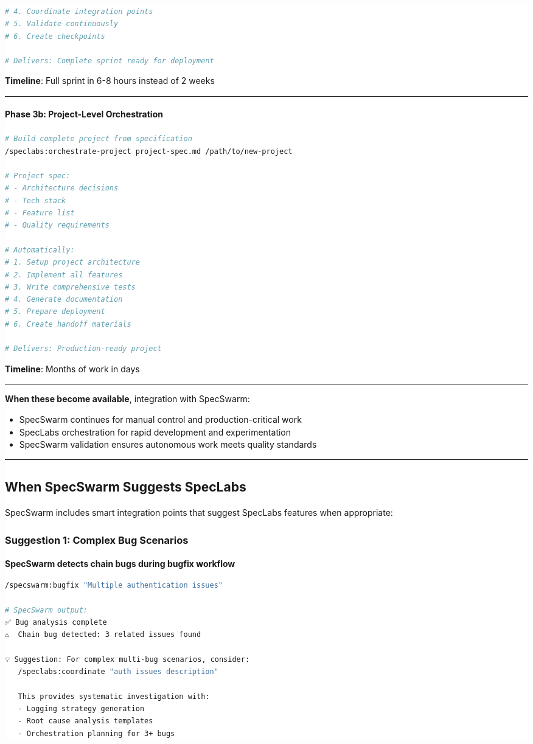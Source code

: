 ```bash
# 4. Coordinate integration points
# 5. Validate continuously
# 6. Create checkpoints

# Delivers: Complete sprint ready for deployment
```

**Timeline**: Full sprint in 6-8 hours instead of 2 weeks

---

#### Phase 3b: Project-Level Orchestration

```bash
# Build complete project from specification
/speclabs:orchestrate-project project-spec.md /path/to/new-project

# Project spec:
# - Architecture decisions
# - Tech stack
# - Feature list
# - Quality requirements

# Automatically:
# 1. Setup project architecture
# 2. Implement all features
# 3. Write comprehensive tests
# 4. Generate documentation
# 5. Prepare deployment
# 6. Create handoff materials

# Delivers: Production-ready project
```

**Timeline**: Months of work in days

---

**When these become available**, integration with SpecSwarm:
- SpecSwarm continues for manual control and production-critical work
- SpecLabs orchestration for rapid development and experimentation
- SpecSwarm validation ensures autonomous work meets quality standards

---

## When SpecSwarm Suggests SpecLabs

SpecSwarm includes smart integration points that suggest SpecLabs features when appropriate:

### Suggestion 1: Complex Bug Scenarios

**SpecSwarm detects chain bugs during bugfix workflow**

```bash
/specswarm:bugfix "Multiple authentication issues"

# SpecSwarm output:
✅ Bug analysis complete
⚠️  Chain bug detected: 3 related issues found

💡 Suggestion: For complex multi-bug scenarios, consider:
   /speclabs:coordinate "auth issues description"

   This provides systematic investigation with:
   - Logging strategy generation
   - Root cause analysis templates
   - Orchestration planning for 3+ bugs
```